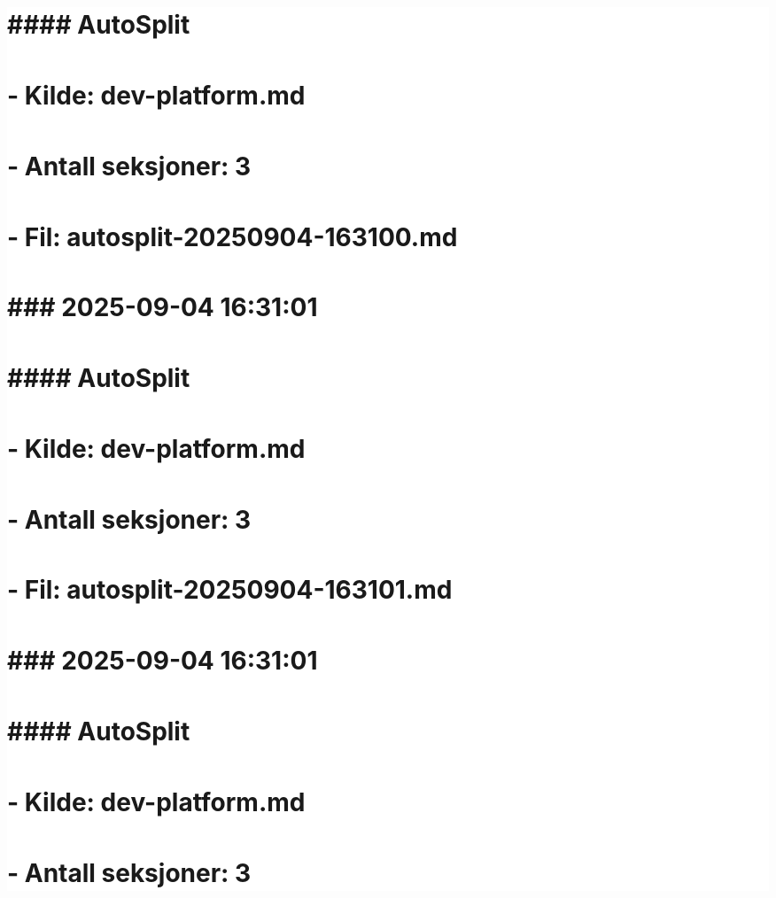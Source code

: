 # \#### AutoSplit

# \- Kilde: dev-platform.md

# \- Antall seksjoner: 3

# \- Fil: autosplit-20250904-163100.md

#

#

#

#

# \### 2025-09-04 16:31:01

# \#### AutoSplit

# \- Kilde: dev-platform.md

# \- Antall seksjoner: 3

# \- Fil: autosplit-20250904-163101.md

#

#

#

#

# \### 2025-09-04 16:31:01

# \#### AutoSplit

# \- Kilde: dev-platform.md

# \- Antall seksjoner: 3

